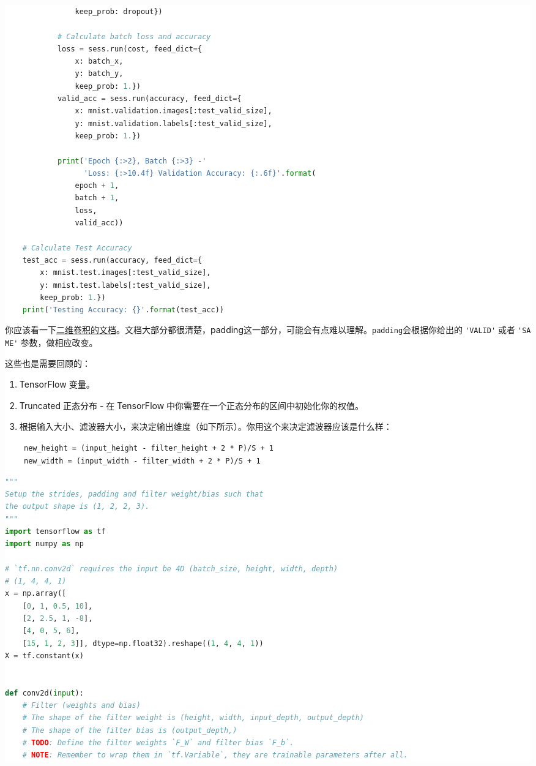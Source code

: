```python
                keep_prob: dropout})

            # Calculate batch loss and accuracy
            loss = sess.run(cost, feed_dict={
                x: batch_x,
                y: batch_y,
                keep_prob: 1.})
            valid_acc = sess.run(accuracy, feed_dict={
                x: mnist.validation.images[:test_valid_size],
                y: mnist.validation.labels[:test_valid_size],
                keep_prob: 1.})

            print('Epoch {:>2}, Batch {:>3} -'
                  'Loss: {:>10.4f} Validation Accuracy: {:.6f}'.format(
                epoch + 1,
                batch + 1,
                loss,
                valid_acc))

    # Calculate Test Accuracy
    test_acc = sess.run(accuracy, feed_dict={
        x: mnist.test.images[:test_valid_size],
        y: mnist.test.labels[:test_valid_size],
        keep_prob: 1.})
    print('Testing Accuracy: {}'.format(test_acc))
```

你应该看一下[二维卷积的文档](https://www.tensorflow.org/api_guides/python/nn#Convolution)。文档大部分都很清楚，padding这一部分，可能会有点难以理解。`padding`会根据你给出的 `'VALID'` 或者 `'SAME'` 参数，做相应改变。

这些也是需要回顾的：

1. TensorFlow 变量。

2. Truncated 正态分布 - 在 TensorFlow 中你需要在一个正态分布的区间中初始化你的权值。

3. 根据输入大小、滤波器大小，来决定输出维度（如下所示）。你用这个来决定滤波器应该是什么样：

   ```
    new_height = (input_height - filter_height + 2 * P)/S + 1
    new_width = (input_width - filter_width + 2 * P)/S + 1
   ```

```python
"""
Setup the strides, padding and filter weight/bias such that
the output shape is (1, 2, 2, 3).
"""
import tensorflow as tf
import numpy as np

# `tf.nn.conv2d` requires the input be 4D (batch_size, height, width, depth)
# (1, 4, 4, 1)
x = np.array([
    [0, 1, 0.5, 10],
    [2, 2.5, 1, -8],
    [4, 0, 5, 6],
    [15, 1, 2, 3]], dtype=np.float32).reshape((1, 4, 4, 1))
X = tf.constant(x)


def conv2d(input):
    # Filter (weights and bias)
    # The shape of the filter weight is (height, width, input_depth, output_depth)
    # The shape of the filter bias is (output_depth,)
    # TODO: Define the filter weights `F_W` and filter bias `F_b`.
    # NOTE: Remember to wrap them in `tf.Variable`, they are trainable parameters after all.
```